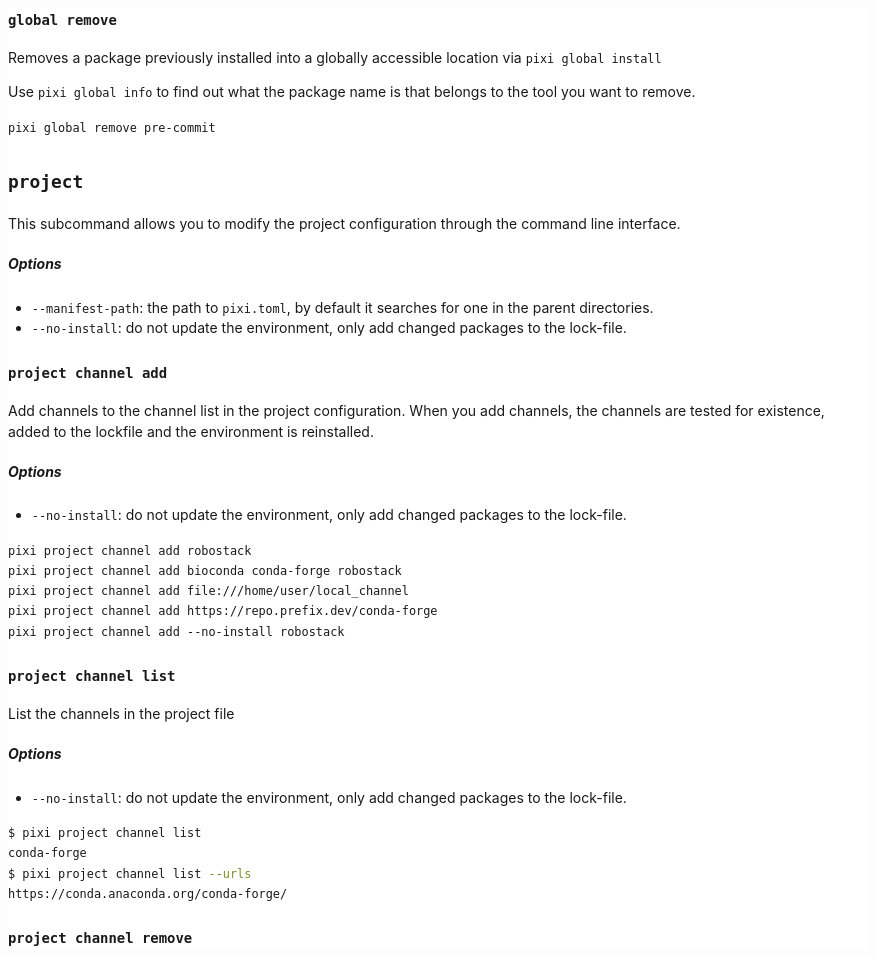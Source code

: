 ### `global remove`

Removes a package previously installed into a globally accessible location via
`pixi global install`

Use `pixi global info` to find out what the package name is that belongs to the tool you want to remove.

```
pixi global remove pre-commit
```

## `project`

This subcommand allows you to modify the project configuration through the command line interface.

##### Options

- `--manifest-path`: the path to `pixi.toml`, by default it searches for one in the parent directories.
- `--no-install`: do not update the environment, only add changed packages to the lock-file.

### `project channel add`

Add channels to the channel list in the project configuration.
When you add channels, the channels are tested for existence, added to the lockfile and the environment is reinstalled.

##### Options

- `--no-install`: do not update the environment, only add changed packages to the lock-file.

```
pixi project channel add robostack
pixi project channel add bioconda conda-forge robostack
pixi project channel add file:///home/user/local_channel
pixi project channel add https://repo.prefix.dev/conda-forge
pixi project channel add --no-install robostack
```

### `project channel list`

List the channels in the project file

##### Options

- `--no-install`: do not update the environment, only add changed packages to the lock-file.

```sh
$ pixi project channel list
conda-forge
$ pixi project channel list --urls
https://conda.anaconda.org/conda-forge/
```

### `project channel remove`
